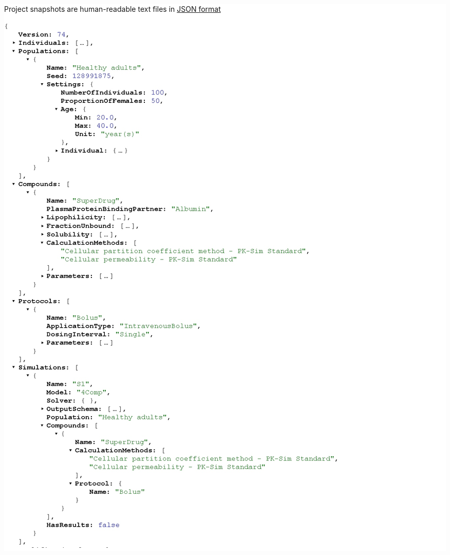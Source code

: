 Project snapshots are human-readable text files in [JSON format](https://en.wikipedia.org/wiki/JSON)

![Snapshot example](../../.gitbook/assets/Snapshot_Example.jpg)
